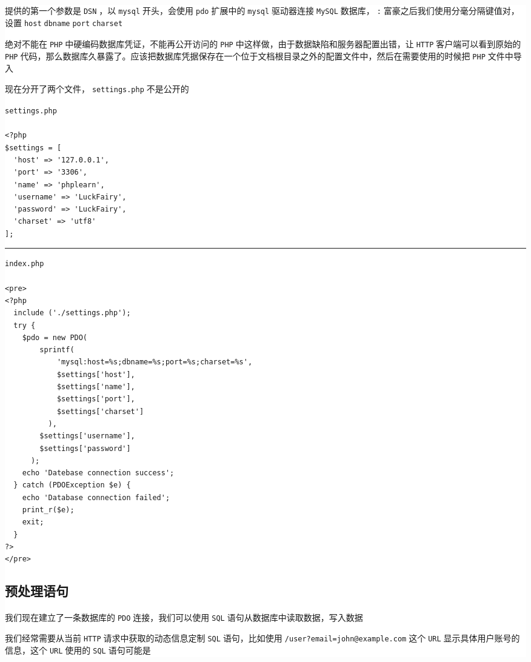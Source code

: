 提供的第一个参数是 `DSN` ，以 `mysql` 开头，会使用 `pdo` 扩展中的 `mysql` 驱动器连接 `MySQL` 数据库， `:` 富豪之后我们使用分毫分隔键值对，设置 `host` `dbname` `port` `charset`

绝对不能在 `PHP` 中硬编码数据库凭证，不能再公开访问的 `PHP` 中这样做，由于数据缺陷和服务器配置出错，让 `HTTP` 客户端可以看到原始的 `PHP` 代码，那么数据库久暴露了。应该把数据库凭据保存在一个位于文档根目录之外的配置文件中，然后在需要使用的时候把 `PHP` 文件中导入

现在分开了两个文件， `settings.php` 不是公开的

    settings.php

    <?php
    $settings = [
      'host' => '127.0.0.1',
      'port' => '3306',
      'name' => 'phplearn',
      'username' => 'LuckFairy',
      'password' => 'LuckFairy',
      'charset' => 'utf8'
    ];

---
    index.php

    <pre>
    <?php 
      include ('./settings.php');
      try {
        $pdo = new PDO(
            sprintf(
                'mysql:host=%s;dbname=%s;port=%s;charset=%s',
                $settings['host'],
                $settings['name'],
                $settings['port'],
                $settings['charset']
              ),
            $settings['username'],
            $settings['password']
          );
        echo 'Datebase connection success';
      } catch (PDOException $e) {
        echo 'Database connection failed';
        print_r($e);
        exit;
      }
    ?>
    </pre>

## 预处理语句

我们现在建立了一条数据库的 `PDO` 连接，我们可以使用 `SQL` 语句从数据库中读取数据，写入数据

我们经常需要从当前 `HTTP` 请求中获取的动态信息定制 `SQL` 语句，比如使用 `/user?email=john@example.com` 这个 `URL` 显示具体用户账号的信息，这个 `URL` 使用的 `SQL` 语句可能是
